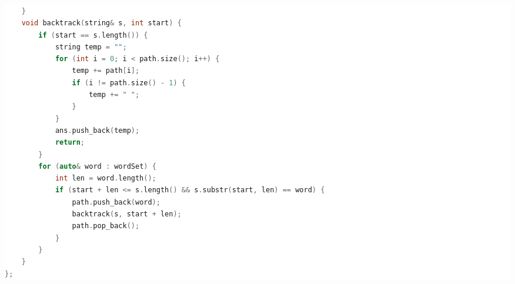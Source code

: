 ```c++
    }
    void backtrack(string& s, int start) {
        if (start == s.length()) {
            string temp = "";
            for (int i = 0; i < path.size(); i++) {
                temp += path[i];
                if (i != path.size() - 1) {
                    temp += " ";
                }
            }
            ans.push_back(temp);
            return;
        }
        for (auto& word : wordSet) {
            int len = word.length();
            if (start + len <= s.length() && s.substr(start, len) == word) {
                path.push_back(word);
                backtrack(s, start + len);
                path.pop_back();
            }
        }
    }
};
```


